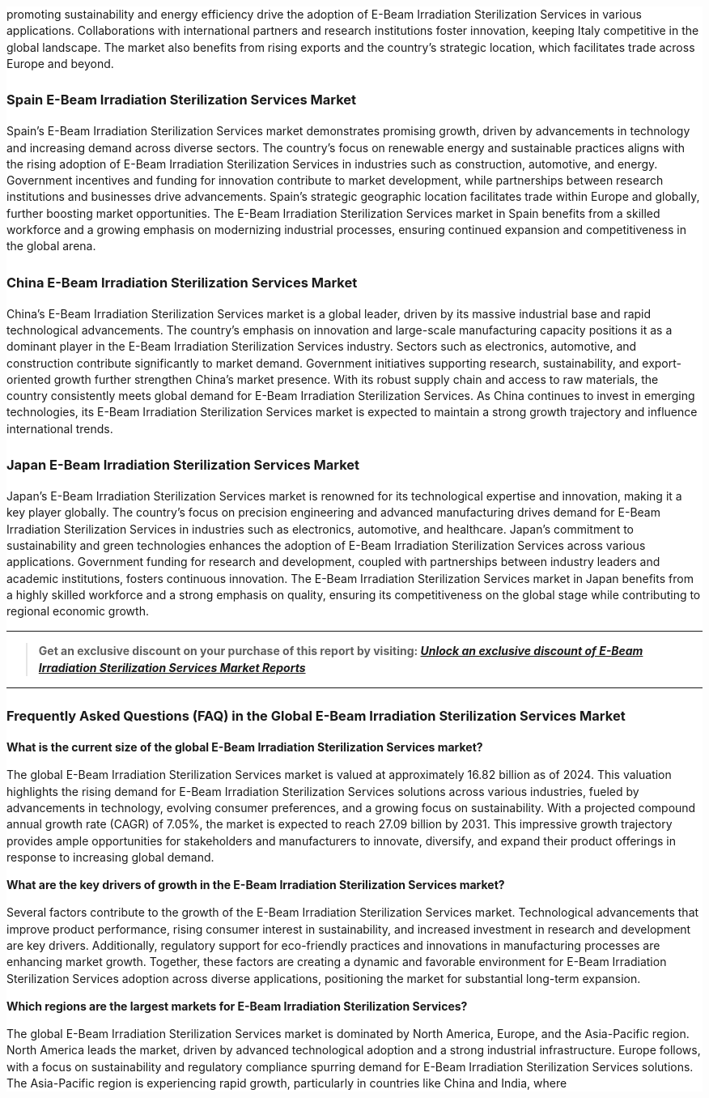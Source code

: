 promoting sustainability and energy efficiency drive the adoption of E-Beam Irradiation Sterilization Services in various applications. Collaborations with international partners and research institutions foster innovation, keeping Italy competitive in the global landscape. The market also benefits from rising exports and the country&rsquo;s strategic location, which facilitates trade across Europe and beyond.</p><h3>Spain E-Beam Irradiation Sterilization Services Market</h3><p>Spain&rsquo;s E-Beam Irradiation Sterilization Services market demonstrates promising growth, driven by advancements in technology and increasing demand across diverse sectors. The country&rsquo;s focus on renewable energy and sustainable practices aligns with the rising adoption of E-Beam Irradiation Sterilization Services in industries such as construction, automotive, and energy. Government incentives and funding for innovation contribute to market development, while partnerships between research institutions and businesses drive advancements. Spain&rsquo;s strategic geographic location facilitates trade within Europe and globally, further boosting market opportunities. The E-Beam Irradiation Sterilization Services market in Spain benefits from a skilled workforce and a growing emphasis on modernizing industrial processes, ensuring continued expansion and competitiveness in the global arena.</p><h3>China E-Beam Irradiation Sterilization Services Market</h3><p>China&rsquo;s E-Beam Irradiation Sterilization Services market is a global leader, driven by its massive industrial base and rapid technological advancements. The country&rsquo;s emphasis on innovation and large-scale manufacturing capacity positions it as a dominant player in the E-Beam Irradiation Sterilization Services industry. Sectors such as electronics, automotive, and construction contribute significantly to market demand. Government initiatives supporting research, sustainability, and export-oriented growth further strengthen China&rsquo;s market presence. With its robust supply chain and access to raw materials, the country consistently meets global demand for E-Beam Irradiation Sterilization Services. As China continues to invest in emerging technologies, its E-Beam Irradiation Sterilization Services market is expected to maintain a strong growth trajectory and influence international trends.</p><h3>Japan E-Beam Irradiation Sterilization Services Market</h3><p>Japan&rsquo;s E-Beam Irradiation Sterilization Services market is renowned for its technological expertise and innovation, making it a key player globally. The country&rsquo;s focus on precision engineering and advanced manufacturing drives demand for E-Beam Irradiation Sterilization Services in industries such as electronics, automotive, and healthcare. Japan&rsquo;s commitment to sustainability and green technologies enhances the adoption of E-Beam Irradiation Sterilization Services across various applications. Government funding for research and development, coupled with partnerships between industry leaders and academic institutions, fosters continuous innovation. The E-Beam Irradiation Sterilization Services market in Japan benefits from a highly skilled workforce and a strong emphasis on quality, ensuring its competitiveness on the global stage while contributing to regional economic growth.</p><hr /><blockquote><p><strong>Get an exclusive discount on your purchase of this report by visiting: <em><a href="://marketresearchpulse.com/ask-for-discount/50600?utm_source=Github&amp;utm_medium=0112">Unlock an exclusive discount of E-Beam Irradiation Sterilization Services Market Reports</a></em>&nbsp;</strong></p></blockquote><hr /><h3>Frequently Asked Questions (FAQ) in the Global E-Beam Irradiation Sterilization Services Market</h3><p><strong>What is the current size of the global E-Beam Irradiation Sterilization Services market?</strong></p><p>The global E-Beam Irradiation Sterilization Services market is valued at approximately 16.82 billion as of 2024. This valuation highlights the rising demand for E-Beam Irradiation Sterilization Services solutions across various industries, fueled by advancements in technology, evolving consumer preferences, and a growing focus on sustainability. With a projected compound annual growth rate (CAGR) of 7.05%, the market is expected to reach 27.09 billion by 2031. This impressive growth trajectory provides ample opportunities for stakeholders and manufacturers to innovate, diversify, and expand their product offerings in response to increasing global demand.</p><p><strong>What are the key drivers of growth in the E-Beam Irradiation Sterilization Services market?</strong></p><p>Several factors contribute to the growth of the E-Beam Irradiation Sterilization Services market. Technological advancements that improve product performance, rising consumer interest in sustainability, and increased investment in research and development are key drivers. Additionally, regulatory support for eco-friendly practices and innovations in manufacturing processes are enhancing market growth. Together, these factors are creating a dynamic and favorable environment for E-Beam Irradiation Sterilization Services adoption across diverse applications, positioning the market for substantial long-term expansion.</p><p><strong>Which regions are the largest markets for E-Beam Irradiation Sterilization Services?</strong></p><p>The global E-Beam Irradiation Sterilization Services market is dominated by North America, Europe, and the Asia-Pacific region. North America leads the market, driven by advanced technological adoption and a strong industrial infrastructure. Europe follows, with a focus on sustainability and regulatory compliance spurring demand for E-Beam Irradiation Sterilization Services solutions. The Asia-Pacific region is experiencing rapid growth, particularly in countries like China and India, where